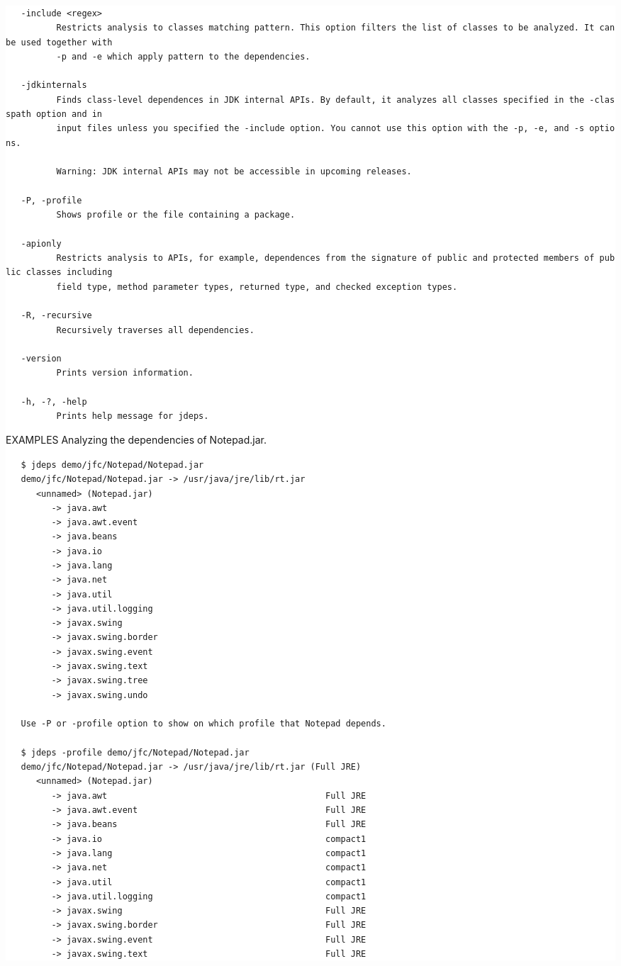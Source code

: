        -include <regex>
              Restricts analysis to classes matching pattern. This option filters the list of classes to be analyzed. It can be used together with
              -p and -e which apply pattern to the dependencies.

       -jdkinternals
              Finds class-level dependences in JDK internal APIs. By default, it analyzes all classes specified in the -classpath option and in
              input files unless you specified the -include option. You cannot use this option with the -p, -e, and -s options.

              Warning: JDK internal APIs may not be accessible in upcoming releases.

       -P, -profile
              Shows profile or the file containing a package.

       -apionly
              Restricts analysis to APIs, for example, dependences from the signature of public and protected members of public classes including
              field type, method parameter types, returned type, and checked exception types.

       -R, -recursive
              Recursively traverses all dependencies.

       -version
              Prints version information.

       -h, -?, -help
              Prints help message for jdeps.

EXAMPLES
       Analyzing the dependencies of Notepad.jar.

       $ jdeps demo/jfc/Notepad/Notepad.jar
       demo/jfc/Notepad/Notepad.jar -> /usr/java/jre/lib/rt.jar
          <unnamed> (Notepad.jar)
             -> java.awt
             -> java.awt.event
             -> java.beans
             -> java.io
             -> java.lang
             -> java.net
             -> java.util
             -> java.util.logging
             -> javax.swing
             -> javax.swing.border
             -> javax.swing.event
             -> javax.swing.text
             -> javax.swing.tree
             -> javax.swing.undo

       Use -P or -profile option to show on which profile that Notepad depends.

       $ jdeps -profile demo/jfc/Notepad/Notepad.jar
       demo/jfc/Notepad/Notepad.jar -> /usr/java/jre/lib/rt.jar (Full JRE)
          <unnamed> (Notepad.jar)
             -> java.awt                                           Full JRE
             -> java.awt.event                                     Full JRE
             -> java.beans                                         Full JRE
             -> java.io                                            compact1
             -> java.lang                                          compact1
             -> java.net                                           compact1
             -> java.util                                          compact1
             -> java.util.logging                                  compact1
             -> javax.swing                                        Full JRE
             -> javax.swing.border                                 Full JRE
             -> javax.swing.event                                  Full JRE
             -> javax.swing.text                                   Full JRE